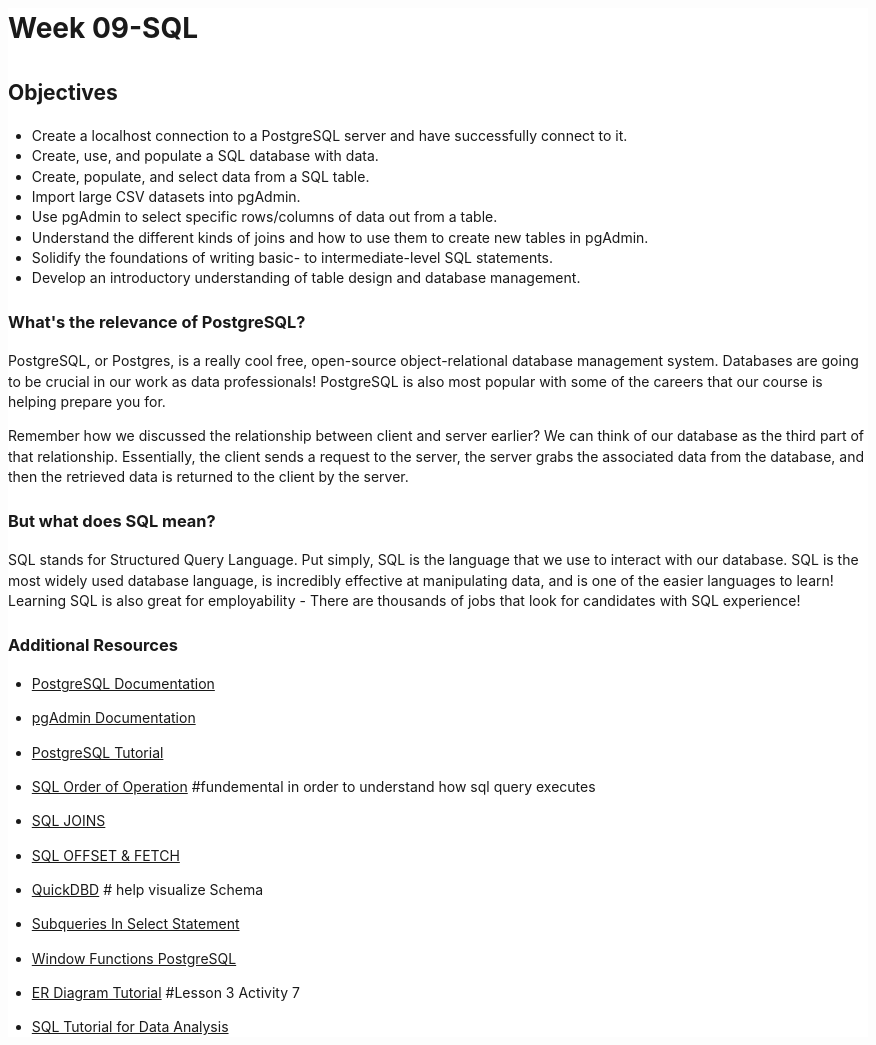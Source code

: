 # Week 09-SQL 
## Objectives
* Create a localhost connection to a PostgreSQL server and have successfully connect to it.
* Create, use, and populate a SQL database with data.
* Create, populate, and select data from a SQL table.
* Import large CSV datasets into pgAdmin.
* Use pgAdmin to select specific rows/columns of data out from a table.
* Understand the different kinds of joins and how to use them to create new tables in pgAdmin.
* Solidify the foundations of writing basic- to intermediate-level SQL statements.
* Develop an introductory understanding of table design and database management.

### What's the relevance of PostgreSQL?
PostgreSQL, or Postgres, is a really cool free, open-source object-relational database management system. Databases are going to be crucial in our work as data professionals! PostgreSQL is also most popular with some of the careers that our course is helping prepare you for.

Remember how we discussed the relationship between client and server earlier? We can think of our database as the third part of that relationship. Essentially, the client sends a request to the server, the server grabs the associated data from the database, and then the retrieved data is returned to the client by the server.

### But what does SQL mean?
SQL stands for Structured Query Language. Put simply, SQL is the language that we use to interact with our database. SQL is the most widely used database language, is incredibly effective at manipulating data, and is one of the easier languages to learn! Learning SQL is also great for employability - There are thousands of jobs that look for candidates with SQL experience!


### **Additional Resources**  
* [PostgreSQL Documentation](https://www.postgresql.org/docs/manuals/)

* [pgAdmin Documentation](https://www.pgadmin.org/docs/)

* [PostgreSQL Tutorial](https://www.tutorialspoint.com/postgresql/)

* [SQL Order of Operation](https://sqlbolt.com/lesson/select_queries_order_of_execution) #fundemental in order to understand how sql query executes

* [SQL JOINS](https://www.tutorialspoint.com/postgresql/postgresql_using_joins.htm)

* [SQL OFFSET & FETCH](https://www.dofactory.com/sql/order-by-offset-fetch)

* [QuickDBD](https://app.quickdatabasediagrams.com/#/) # help visualize Schema

* [Subqueries In Select Statement](https://www.essentialsql.com/get-ready-to-learn-sql-server-20-using-subqueries-in-the-select-statement/)

* [Window Functions PostgreSQL](http://www.postgresqltutorial.com/postgresql-window-function/)

* [ER Diagram Tutorial](https://www.guru99.com/er-diagram-tutorial-dbms.html) #Lesson 3 Activity 7

* [SQL Tutorial for Data Analysis](https://mode.com/sql-tutorial/introduction-to-sql)

